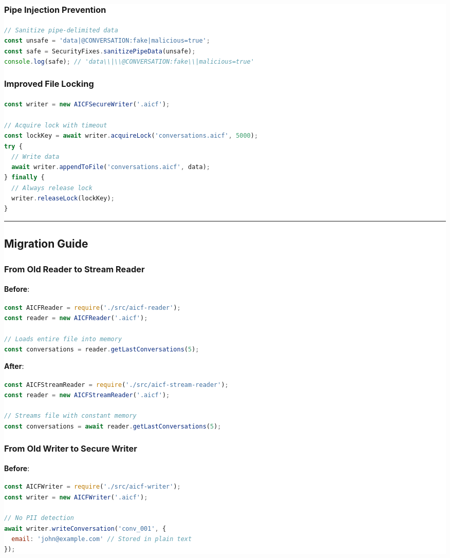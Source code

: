 ### Pipe Injection Prevention

```javascript
// Sanitize pipe-delimited data
const unsafe = 'data|@CONVERSATION:fake|malicious=true';
const safe = SecurityFixes.sanitizePipeData(unsafe);
console.log(safe); // 'data\\|\\@CONVERSATION:fake\\|malicious=true'
```

### Improved File Locking

```javascript
const writer = new AICFSecureWriter('.aicf');

// Acquire lock with timeout
const lockKey = await writer.acquireLock('conversations.aicf', 5000);
try {
  // Write data
  await writer.appendToFile('conversations.aicf', data);
} finally {
  // Always release lock
  writer.releaseLock(lockKey);
}
```

---

## Migration Guide

### From Old Reader to Stream Reader

**Before**:
```javascript
const AICFReader = require('./src/aicf-reader');
const reader = new AICFReader('.aicf');

// Loads entire file into memory
const conversations = reader.getLastConversations(5);
```

**After**:
```javascript
const AICFStreamReader = require('./src/aicf-stream-reader');
const reader = new AICFStreamReader('.aicf');

// Streams file with constant memory
const conversations = await reader.getLastConversations(5);
```

### From Old Writer to Secure Writer

**Before**:
```javascript
const AICFWriter = require('./src/aicf-writer');
const writer = new AICFWriter('.aicf');

// No PII detection
await writer.writeConversation('conv_001', {
  email: 'john@example.com' // Stored in plain text
});
```
